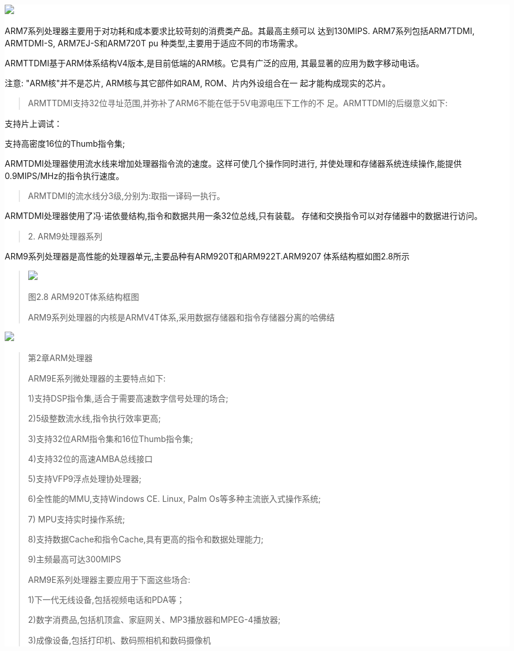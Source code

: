 ![](media/image15.jpeg)

ARM7系列处理器主要用于对功耗和成本要求比较苛刻的消费类产品。其最高主频可以
达到130MIPS. ARM7系列包括ARM7TDMI, ARMTDMI-S, ARM7EJ-S和ARM720T pu
种类型,主要用于适应不同的市场需求。

ARMTTDMI基于ARM体系结构V4版本,是目前低端的ARM核。它具有广泛的应用,
其最显著的应用为数字移动电话。

注意: \"ARM核"并不是芯片, ARM核与其它部件如RAM, ROM、片内外设组合在一
起才能构成现实的芯片。

> ARMTTDMI支持32位寻址范围,并弥补了ARM6不能在低于5V电源电压下工作的不
> 足。ARMTTDMI的后缀意义如下:

支持片上调试：

支持高密度16位的Thumb指令集;

ARMTDMI处理器使用流水线来增加处理器指令流的速度。这样可使几个操作同时进行,
并使处理和存储器系统连续操作,能提供0.9MIPS/MHz的指令执行速度。

> ARMTDMI的流水线分3级,分别为:取指一译码一执行。

ARMTDMI处理器使用了冯·诺依曼结构,指令和数据共用一条32位总线,只有装载。
存储和交换指令可以对存储器中的数据进行访问。

> 2\. ARM9处理器系列

ARM9系列处理器是高性能的处理器单元,主要品种有ARM920T和ARM922T.ARM9207
体系结构框如图2.8所示

> ![](media/image16.jpeg)
>
> 图2.8 ARM920T体系结构框图
>
> ARM9系列处理器的内核是ARMV4T体系,采用数据存储器和指令存储器分离的哈佛结

![](media/image17.jpeg)

> 第2章ARM处理器
>
> ARM9E系列微处理器的主要特点如下:
>
> 1)支持DSP指令集,适合于需要高速数字信号处理的场合;
>
> 2)5级整数流水线,指令执行效率更高;
>
> 3)支持32位ARM指令集和16位Thumb指令集;
>
> 4)支持32位的高速AMBA总线接口
>
> 5)支持VFP9浮点处理协处理器;
>
> 6)全性能的MMU,支持Windows CE. Linux, Palm Os等多种主流嵌入式操作系统;
>
> 7\) MPU支持实时操作系统;
>
> 8)支持数据Cache和指令Cache,具有更高的指令和数据处理能力;
>
> 9)主频最高可达300MIPS
>
> ARM9E系列处理器主要应用于下面这些场合:
>
> 1)下一代无线设备,包括视频电话和PDA等；
>
> 2)数字消费品,包括机顶盒、家庭网关、MP3播放器和MPEG-4播放器;
>
> 3)成像设备,包括打印机、数码照相机和数码摄像机